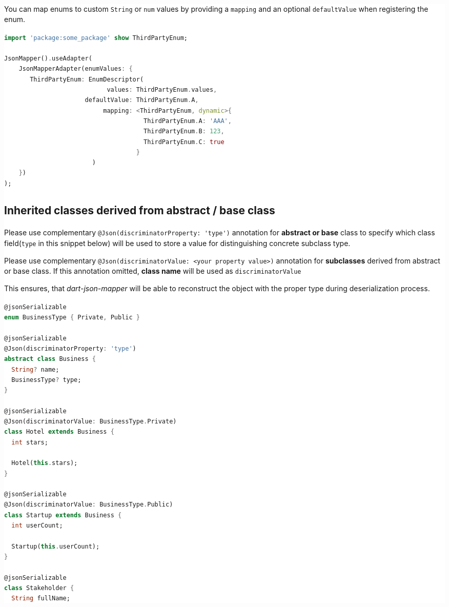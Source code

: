 You can map enums to custom `String` or `num` values by providing a `mapping` and an optional `defaultValue` when registering the enum.

```dart
import 'package:some_package' show ThirdPartyEnum;

JsonMapper().useAdapter(
    JsonMapperAdapter(enumValues: {
       ThirdPartyEnum: EnumDescriptor(
                            values: ThirdPartyEnum.values,
                      defaultValue: ThirdPartyEnum.A,
                           mapping: <ThirdPartyEnum, dynamic>{
                                      ThirdPartyEnum.A: 'AAA',
                                      ThirdPartyEnum.B: 123,
                                      ThirdPartyEnum.C: true
                                    }
                        )
    })
);
```

## Inherited classes derived from abstract / base class

Please use complementary `@Json(discriminatorProperty: 'type')` annotation for **abstract or base** class
to specify which class field(`type` in this snippet below) will be used to store a value for distinguishing concrete subclass type.

Please use complementary `@Json(discriminatorValue: <your property value>)` annotation for **subclasses**
derived from abstract or base class. If this annotation omitted, **class name** will be used as `discriminatorValue`

This ensures, that _dart-json-mapper_ will be able to reconstruct the object with the proper type during deserialization process.

```dart
@jsonSerializable
enum BusinessType { Private, Public }

@jsonSerializable
@Json(discriminatorProperty: 'type')
abstract class Business {
  String? name;
  BusinessType? type;
}

@jsonSerializable
@Json(discriminatorValue: BusinessType.Private)
class Hotel extends Business {
  int stars;

  Hotel(this.stars);
}

@jsonSerializable
@Json(discriminatorValue: BusinessType.Public)
class Startup extends Business {
  int userCount;

  Startup(this.userCount);
}

@jsonSerializable
class Stakeholder {
  String fullName;
```